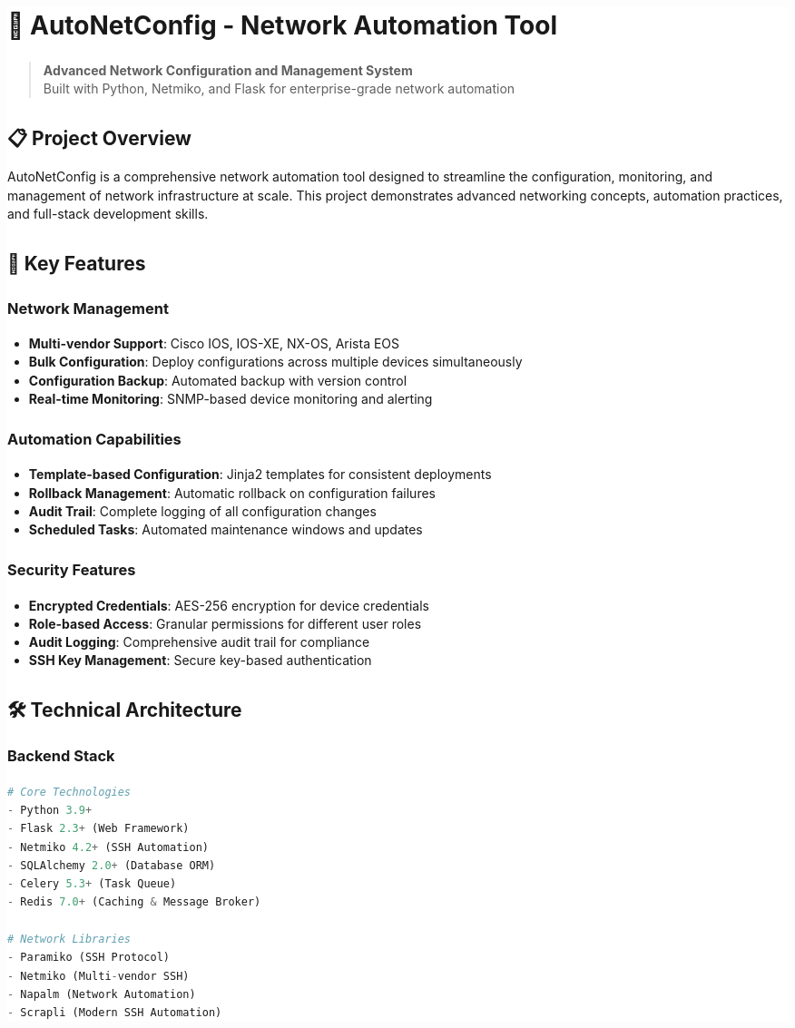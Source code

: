# 🔧 AutoNetConfig - Network Automation Tool

> **Advanced Network Configuration and Management System**  
> Built with Python, Netmiko, and Flask for enterprise-grade network automation

## 📋 Project Overview

AutoNetConfig is a comprehensive network automation tool designed to streamline the configuration, monitoring, and management of network infrastructure at scale. This project demonstrates advanced networking concepts, automation practices, and full-stack development skills.

## 🎯 Key Features

### Network Management
- **Multi-vendor Support**: Cisco IOS, IOS-XE, NX-OS, Arista EOS
- **Bulk Configuration**: Deploy configurations across multiple devices simultaneously
- **Configuration Backup**: Automated backup with version control
- **Real-time Monitoring**: SNMP-based device monitoring and alerting

### Automation Capabilities
- **Template-based Configuration**: Jinja2 templates for consistent deployments
- **Rollback Management**: Automatic rollback on configuration failures
- **Audit Trail**: Complete logging of all configuration changes
- **Scheduled Tasks**: Automated maintenance windows and updates

### Security Features
- **Encrypted Credentials**: AES-256 encryption for device credentials
- **Role-based Access**: Granular permissions for different user roles
- **Audit Logging**: Comprehensive audit trail for compliance
- **SSH Key Management**: Secure key-based authentication

## 🛠️ Technical Architecture

### Backend Stack
```python
# Core Technologies
- Python 3.9+
- Flask 2.3+ (Web Framework)
- Netmiko 4.2+ (SSH Automation)
- SQLAlchemy 2.0+ (Database ORM)
- Celery 5.3+ (Task Queue)
- Redis 7.0+ (Caching & Message Broker)

# Network Libraries
- Paramiko (SSH Protocol)
- Netmiko (Multi-vendor SSH)
- Napalm (Network Automation)
- Scrapli (Modern SSH Automation)
```

